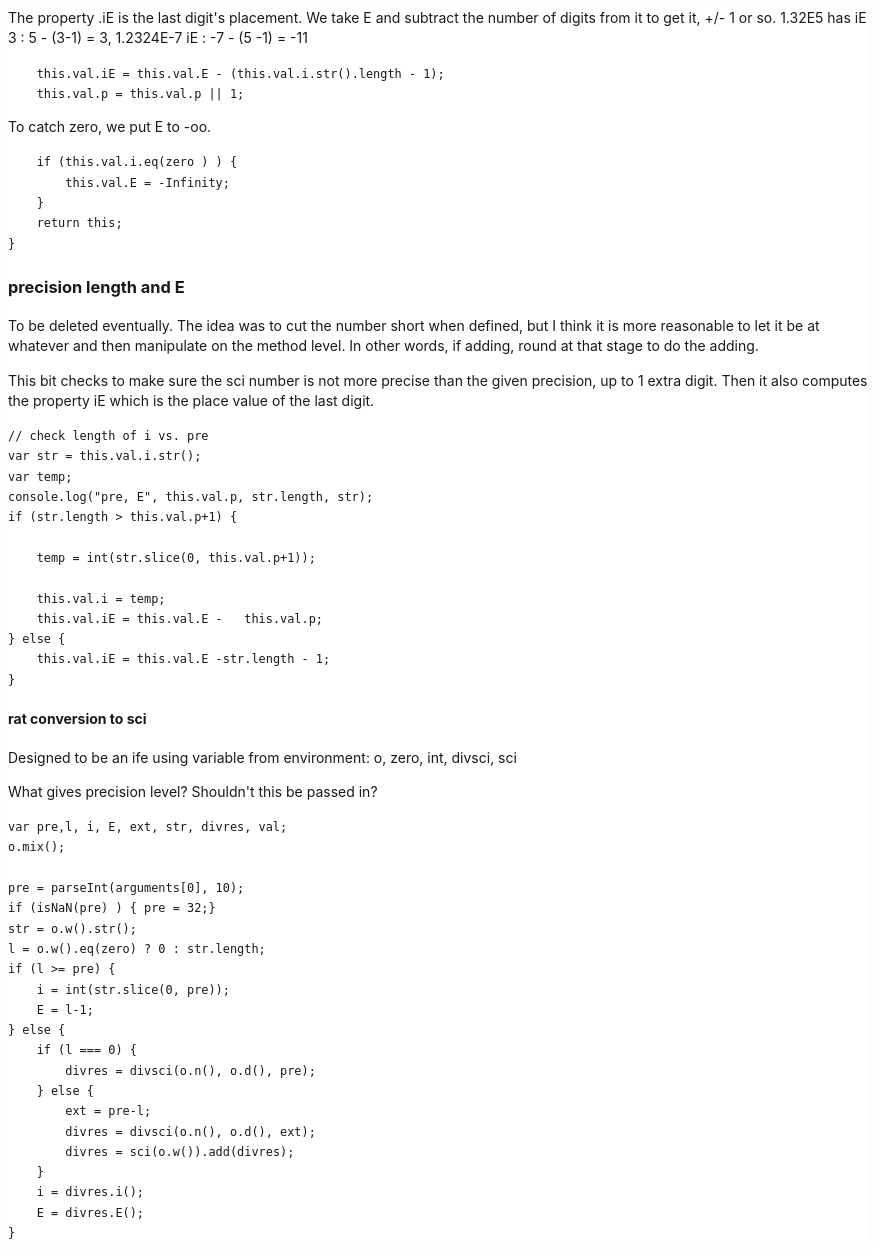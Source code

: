The property .iE is the last digit's placement. We take E and subtract the
number of digits from it to get it, +/- 1 or so.  1.32E5 has  iE 3 :   5 -
(3-1) = 3,  1.2324E-7   iE  : -7 - (5 -1) = -11

        this.val.iE = this.val.E - (this.val.i.str().length - 1);
        this.val.p = this.val.p || 1;

To catch zero, we put E to -oo.


        if (this.val.i.eq(zero ) ) {
            this.val.E = -Infinity;
        }
        return this;
    }

### precision length and E

To be deleted eventually. The idea was to cut the number short when defined,
but I think it is more reasonable to let it be at whatever and then manipulate
on the method level. In other words, if adding, round at that stage to do the
adding. 

This bit checks to make sure the sci number is not more precise than the given
precision, up to 1 extra digit. Then it also computes the property iE which is
the place value of the last digit. 

    // check length of i vs. pre
    var str = this.val.i.str();
    var temp;
    console.log("pre, E", this.val.p, str.length, str);
    if (str.length > this.val.p+1) {

        temp = int(str.slice(0, this.val.p+1));

        this.val.i = temp;
        this.val.iE = this.val.E -   this.val.p;
    } else {
        this.val.iE = this.val.E -str.length - 1;
    }



#### rat conversion to sci


Designed to be an ife using variable from environment: o, zero, int, divsci, sci

What gives precision level? Shouldn't this be passed in?

    var pre,l, i, E, ext, str, divres, val;
    o.mix();

    pre = parseInt(arguments[0], 10);
    if (isNaN(pre) ) { pre = 32;}
    str = o.w().str();
    l = o.w().eq(zero) ? 0 : str.length;
    if (l >= pre) {
        i = int(str.slice(0, pre));
        E = l-1;
    } else {
        if (l === 0) {
            divres = divsci(o.n(), o.d(), pre);
        } else {
            ext = pre-l;
            divres = divsci(o.n(), o.d(), ext);
            divres = sci(o.w()).add(divres);
        }
        i = divres.i();
        E = divres.E(); 
    }